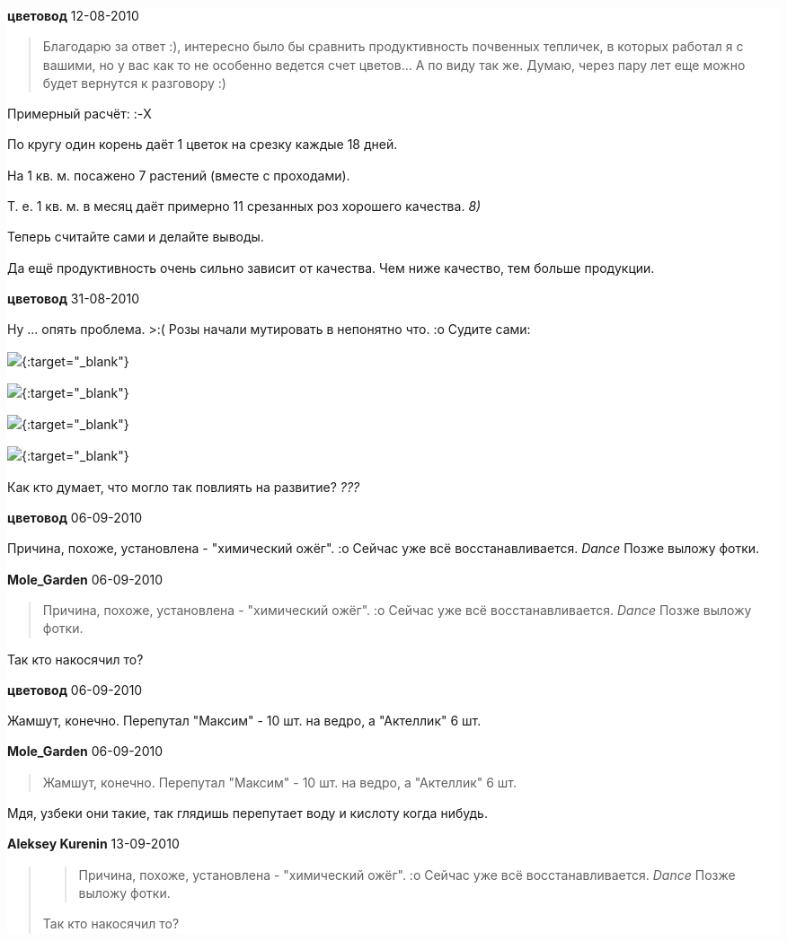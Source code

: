 
**цветовод** 12-08-2010

> Благодарю за ответ :), интересно было бы сравнить продуктивность почвенных тепличек, в которых работал я с вашими, но у вас как то не особенно ведется счет цветов... А по виду так же. Думаю, через пару лет еще можно будет вернутся к разговору :)

Примерный расчёт: :-X

По кругу один корень даёт 1 цветок на срезку каждые 18 дней.

На 1 кв. м. посажено 7 растений (вместе с проходами).

Т. е. 1 кв. м. в месяц даёт примерно 11 срезанных роз хорошего качества. *8)*

Теперь считайте сами и делайте выводы.

Да ещё продуктивность очень сильно зависит от качества. Чем ниже качество, тем больше продукции.


**цветовод** 31-08-2010

Ну ... опять проблема. &gt;:( Розы начали мутировать в непонятно что. :o Судите сами:

[![](http://s3.postimage.org/cEvkS.jpg)](http://s3.postimage.org/cEvkS.jpg){:target="_blank"}

[![](http://s3.postimage.org/cEFjr.jpg)](http://s3.postimage.org/cEFjr.jpg){:target="_blank"}

[![](http://s3.postimage.org/cEHOA.jpg)](http://s3.postimage.org/cEHOA.jpg){:target="_blank"}

[![](http://s3.postimage.org/cEMNS.jpg)](http://s3.postimage.org/cEMNS.jpg){:target="_blank"}

Как кто думает, что могло так повлиять на развитие? *???*


**цветовод** 06-09-2010

Причина, похоже, установлена - "химический ожёг". :o Сейчас уже всё восстанавливается. *Dance* Позже выложу фотки.


**Mole_Garden** 06-09-2010

> Причина, похоже, установлена - "химический ожёг". :o Сейчас уже всё восстанавливается. *Dance* Позже выложу фотки.

Так кто накосячил то?


**цветовод** 06-09-2010

Жамшут, конечно. Перепутал "Максим" - 10 шт. на ведро, а "Актеллик" 6 шт.


**Mole_Garden** 06-09-2010

> Жамшут, конечно. Перепутал "Максим" - 10 шт. на ведро, а "Актеллик" 6 шт.

Мдя, узбеки они такие, так глядишь перепутает воду и кислоту когда нибудь.


**Aleksey Kurenin** 13-09-2010

> > Причина, похоже, установлена - "химический ожёг". :o Сейчас уже всё восстанавливается. *Dance* Позже выложу фотки.
> 
> Так кто накосячил то?
